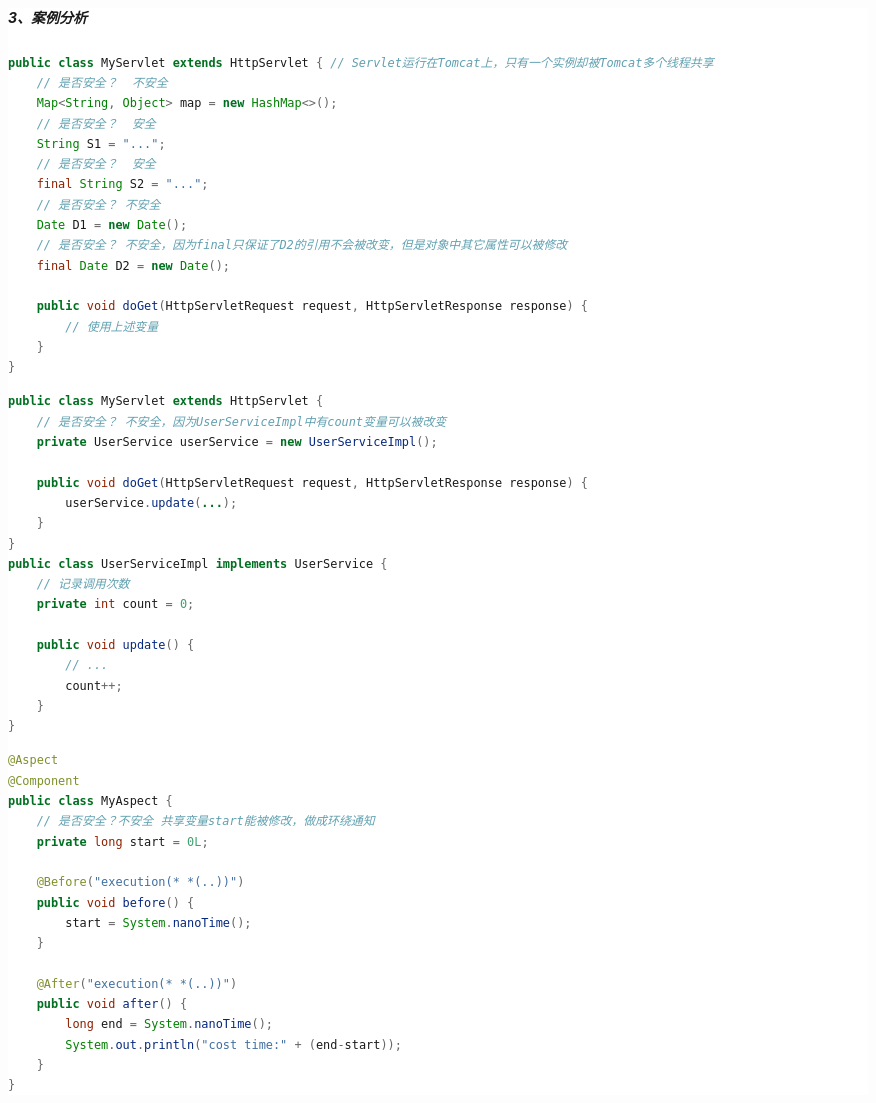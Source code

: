 

##### 3、案例分析

```java
public class MyServlet extends HttpServlet { // Servlet运行在Tomcat上，只有一个实例却被Tomcat多个线程共享
    // 是否安全？  不安全
    Map<String, Object> map = new HashMap<>();
    // 是否安全？  安全
    String S1 = "...";
    // 是否安全？  安全
    final String S2 = "...";
    // 是否安全？ 不安全
    Date D1 = new Date();
    // 是否安全？ 不安全，因为final只保证了D2的引用不会被改变，但是对象中其它属性可以被修改
    final Date D2 = new Date();

    public void doGet(HttpServletRequest request, HttpServletResponse response) {
        // 使用上述变量
    }
}
```

```java
public class MyServlet extends HttpServlet {
    // 是否安全？ 不安全，因为UserServiceImpl中有count变量可以被改变
    private UserService userService = new UserServiceImpl();

    public void doGet(HttpServletRequest request, HttpServletResponse response) {
        userService.update(...);
    }
}
public class UserServiceImpl implements UserService {
    // 记录调用次数
    private int count = 0;

    public void update() {
        // ...
        count++;
    }
}
```

```java
@Aspect
@Component
public class MyAspect {
    // 是否安全？不安全 共享变量start能被修改，做成环绕通知
    private long start = 0L;

    @Before("execution(* *(..))")
    public void before() {
        start = System.nanoTime();
    }

    @After("execution(* *(..))")
    public void after() {
        long end = System.nanoTime();
        System.out.println("cost time:" + (end-start));
    }
}
```
